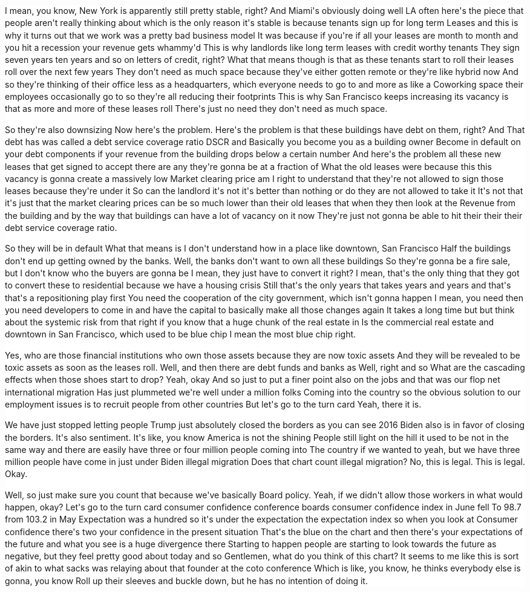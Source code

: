 I mean, you know, New York is apparently still pretty stable, right? And Miami's obviously doing well LA often here's the piece that people aren't really thinking about which is the only reason it's stable is because tenants sign up for long term Leases and this is why it turns out that we work was a pretty bad business model It was because if you're if all your leases are month to month and you hit a recession your revenue gets whammy'd This is why landlords like long term leases with credit worthy tenants They sign seven years ten years and so on letters of credit, right? What that means though is that as these tenants start to roll their leases roll over the next few years They don't need as much space because they've either gotten remote or they're like hybrid now And so they're thinking of their office less as a headquarters, which everyone needs to go to and more as like a Coworking space their employees occasionally go to so they're all reducing their footprints This is why San Francisco keeps increasing its vacancy is that as more and more of these leases roll There's just no need they don't need as much space.

So they're also downsizing Now here's the problem. Here's the problem is that these buildings have debt on them, right? And That debt has was called a debt service coverage ratio DSCR and Basically you become you as a building owner Become in default on your debt components if your revenue from the building drops below a certain number And here's the problem all these new leases that get signed to accept there are any they're gonna be at a fraction of What the old leases were because this this vacancy is gonna create a massively low Market clearing price am I right to understand that they're not allowed to sign those leases because they're under it So can the landlord it's not it's better than nothing or do they are not allowed to take it It's not that it's just that the market clearing prices can be so much lower than their old leases that when they then look at the Revenue from the building and by the way that buildings can have a lot of vacancy on it now They're just not gonna be able to hit their their their debt service coverage ratio.

So they will be in default What that means is I don't understand how in a place like downtown, San Francisco Half the buildings don't end up getting owned by the banks. Well, the banks don't want to own all these buildings So they're gonna be a fire sale, but I don't know who the buyers are gonna be I mean, they just have to convert it right? I mean, that's the only thing that they got to convert these to residential because we have a housing crisis Still that's the only years that takes years and years and that's that's a repositioning play first You need the cooperation of the city government, which isn't gonna happen I mean, you need then you need developers to come in and have the capital to basically make all those changes again It takes a long time but but think about the systemic risk from that right if you know that a huge chunk of the real estate in Is the commercial real estate and downtown in San Francisco, which used to be blue chip I mean the most blue chip right.

Yes, who are those financial institutions who own those assets because they are now toxic assets And they will be revealed to be toxic assets as soon as the leases roll. Well, and then there are debt funds and banks as Well, right and so What are the cascading effects when those shoes start to drop? Yeah, okay And so just to put a finer point also on the jobs and that was our flop net international migration Has just plummeted we're well under a million folks Coming into the country so the obvious solution to our employment issues is to recruit people from other countries But let's go to the turn card Yeah, there it is.

We have just stopped letting people Trump just absolutely closed the borders as you can see 2016 Biden also is in favor of closing the borders. It's also sentiment. It's like, you know America is not the shining People still light on the hill it used to be not in the same way and there are easily have three or four million people coming into The country if we wanted to yeah, but we have three million people have come in just under Biden illegal migration Does that chart count illegal migration? No, this is legal. This is legal. Okay.

Well, so just make sure you count that because we've basically Board policy. Yeah, if we didn't allow those workers in what would happen, okay? Let's go to the turn card consumer confidence conference boards consumer confidence index in June fell To 98.7 from 103.2 in May Expectation was a hundred so it's under the expectation the expectation index so when you look at Consumer confidence there's two your confidence in the present situation That's the blue on the chart and then there's your expectations of the future and what you see is a huge divergence there Starting to happen people are starting to look towards the future as negative, but they feel pretty good about today and so Gentlemen, what do you think of this chart? It seems to me like this is sort of akin to what sacks was relaying about that founder at the coto conference Which is like, you know, he thinks everybody else is gonna, you know Roll up their sleeves and buckle down, but he has no intention of doing it.
